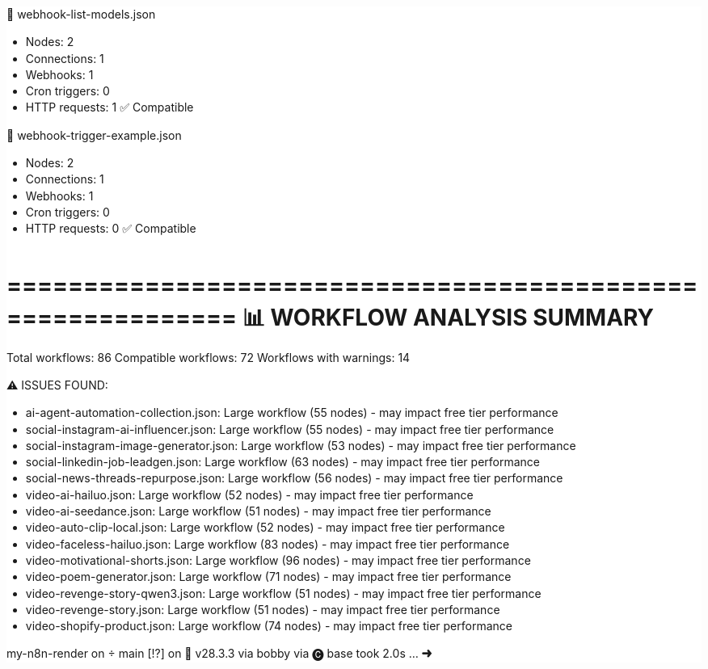 📄 webhook-list-models.json
  - Nodes: 2
  - Connections: 1
  - Webhooks: 1
  - Cron triggers: 0
  - HTTP requests: 1
  ✅ Compatible

📄 webhook-trigger-example.json
  - Nodes: 2
  - Connections: 1
  - Webhooks: 1
  - Cron triggers: 0
  - HTTP requests: 0
  ✅ Compatible

============================================================
📊 WORKFLOW ANALYSIS SUMMARY
============================================================
Total workflows: 86
Compatible workflows: 72
Workflows with warnings: 14

⚠️  ISSUES FOUND:
  - ai-agent-automation-collection.json: Large workflow (55 nodes) - may impact free tier performance
  - social-instagram-ai-influencer.json: Large workflow (55 nodes) - may impact free tier performance
  - social-instagram-image-generator.json: Large workflow (53 nodes) - may impact free tier performance
  - social-linkedin-job-leadgen.json: Large workflow (63 nodes) - may impact free tier performance
  - social-news-threads-repurpose.json: Large workflow (56 nodes) - may impact free tier performance
  - video-ai-hailuo.json: Large workflow (52 nodes) - may impact free tier performance
  - video-ai-seedance.json: Large workflow (51 nodes) - may impact free tier performance
  - video-auto-clip-local.json: Large workflow (52 nodes) - may impact free tier performance
  - video-faceless-hailuo.json: Large workflow (83 nodes) - may impact free tier performance
  - video-motivational-shorts.json: Large workflow (96 nodes) - may impact free tier performance
  - video-poem-generator.json: Large workflow (71 nodes) - may impact free tier performance
  - video-revenge-story-qwen3.json: Large workflow (51 nodes) - may impact free tier performance
  - video-revenge-story.json: Large workflow (51 nodes) - may impact free tier performance
  - video-shopify-product.json: Large workflow (74 nodes) - may impact free tier performance

my-n8n-render on  main [!?] on 🐳 v28.3.3 via bobby via 🅒 base took 2.0s …
➜ 